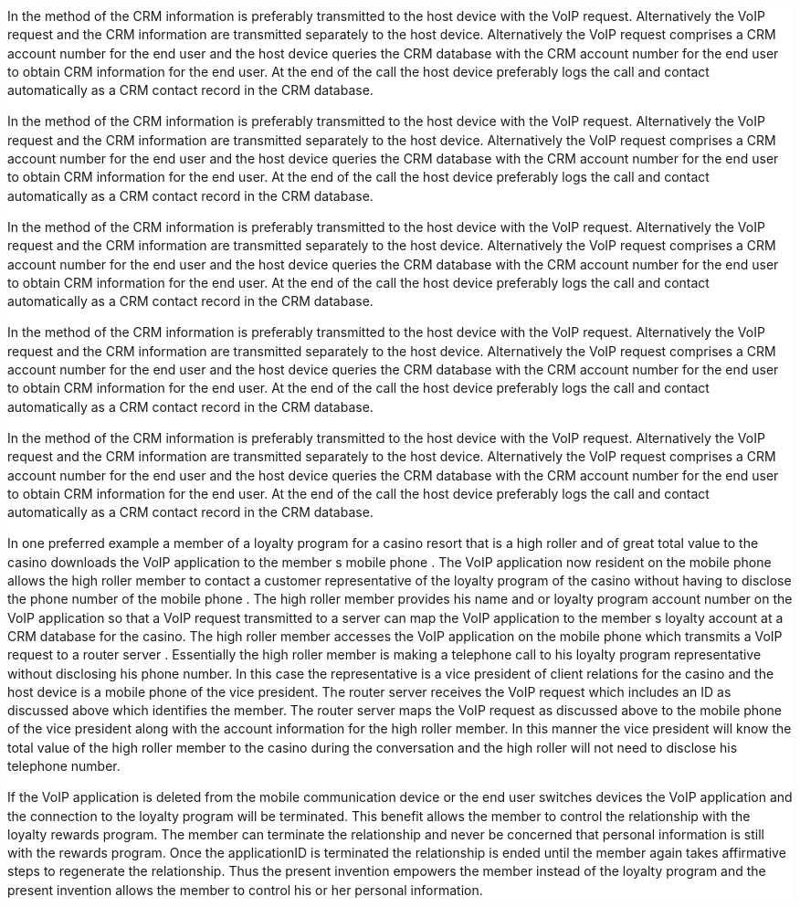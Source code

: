 In the method of the CRM information is preferably transmitted to the host device with the VoIP request. Alternatively the VoIP request and the CRM information are transmitted separately to the host device. Alternatively the VoIP request comprises a CRM account number for the end user and the host device queries the CRM database with the CRM account number for the end user to obtain CRM information for the end user. At the end of the call the host device preferably logs the call and contact automatically as a CRM contact record in the CRM database.

In the method of the CRM information is preferably transmitted to the host device with the VoIP request. Alternatively the VoIP request and the CRM information are transmitted separately to the host device. Alternatively the VoIP request comprises a CRM account number for the end user and the host device queries the CRM database with the CRM account number for the end user to obtain CRM information for the end user. At the end of the call the host device preferably logs the call and contact automatically as a CRM contact record in the CRM database.

In the method of the CRM information is preferably transmitted to the host device with the VoIP request. Alternatively the VoIP request and the CRM information are transmitted separately to the host device. Alternatively the VoIP request comprises a CRM account number for the end user and the host device queries the CRM database with the CRM account number for the end user to obtain CRM information for the end user. At the end of the call the host device preferably logs the call and contact automatically as a CRM contact record in the CRM database.

In the method of the CRM information is preferably transmitted to the host device with the VoIP request. Alternatively the VoIP request and the CRM information are transmitted separately to the host device. Alternatively the VoIP request comprises a CRM account number for the end user and the host device queries the CRM database with the CRM account number for the end user to obtain CRM information for the end user. At the end of the call the host device preferably logs the call and contact automatically as a CRM contact record in the CRM database.

In the method of the CRM information is preferably transmitted to the host device with the VoIP request. Alternatively the VoIP request and the CRM information are transmitted separately to the host device. Alternatively the VoIP request comprises a CRM account number for the end user and the host device queries the CRM database with the CRM account number for the end user to obtain CRM information for the end user. At the end of the call the host device preferably logs the call and contact automatically as a CRM contact record in the CRM database.

In one preferred example a member of a loyalty program for a casino resort that is a high roller and of great total value to the casino downloads the VoIP application to the member s mobile phone . The VoIP application now resident on the mobile phone allows the high roller member to contact a customer representative of the loyalty program of the casino without having to disclose the phone number of the mobile phone . The high roller member provides his name and or loyalty program account number on the VoIP application so that a VoIP request transmitted to a server can map the VoIP application to the member s loyalty account at a CRM database for the casino. The high roller member accesses the VoIP application on the mobile phone which transmits a VoIP request to a router server . Essentially the high roller member is making a telephone call to his loyalty program representative without disclosing his phone number. In this case the representative is a vice president of client relations for the casino and the host device is a mobile phone of the vice president. The router server receives the VoIP request which includes an ID as discussed above which identifies the member. The router server maps the VoIP request as discussed above to the mobile phone of the vice president along with the account information for the high roller member. In this manner the vice president will know the total value of the high roller member to the casino during the conversation and the high roller will not need to disclose his telephone number.

If the VoIP application is deleted from the mobile communication device or the end user switches devices the VoIP application and the connection to the loyalty program will be terminated. This benefit allows the member to control the relationship with the loyalty rewards program. The member can terminate the relationship and never be concerned that personal information is still with the rewards program. Once the applicationID is terminated the relationship is ended until the member again takes affirmative steps to regenerate the relationship. Thus the present invention empowers the member instead of the loyalty program and the present invention allows the member to control his or her personal information.
